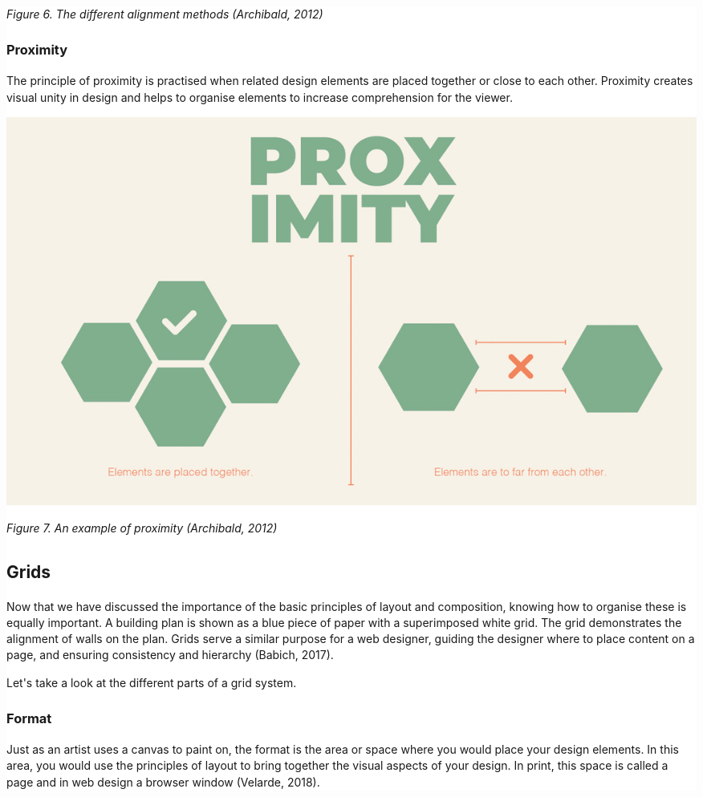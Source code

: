 _Figure 6. The different alignment methods (Archibald, 2012)_

### Proximity

The principle of proximity is practised when related design elements are placed together or close to each other. Proximity creates visual unity in design and helps to organise elements to increase comprehension for the viewer.

![Proximity](../../images/design-1/Layout/Thefundamentalsoflayout-7.jpeg)

_Figure 7. An example of proximity (Archibald, 2012)_

## Grids

Now that we have discussed the importance of the basic principles of layout and composition, knowing how to organise these is equally important. A building plan is shown as a blue piece of paper with a superimposed white grid. The grid demonstrates the alignment of walls on the plan. Grids serve a similar purpose for a web designer, guiding the designer where to place content on a page, and ensuring consistency and hierarchy (Babich, 2017).

Let's take a look at the different parts of a grid system.

### Format

Just as an artist uses a canvas to paint on, the format is the area or space where you would place your design elements. In this area, you would use the principles of layout to bring together the visual aspects of your design. In print, this space is called a page and in web design a browser window (Velarde, 2018).
